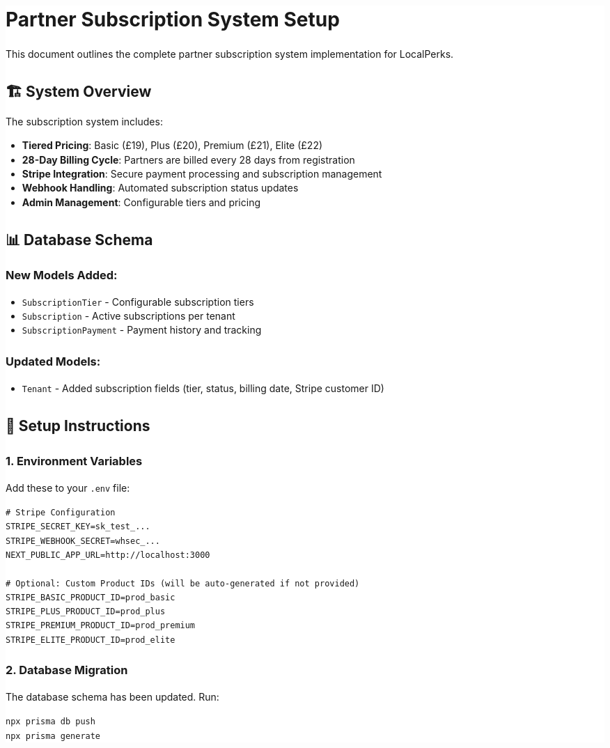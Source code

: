 # Partner Subscription System Setup

This document outlines the complete partner subscription system implementation for LocalPerks.

## 🏗️ System Overview

The subscription system includes:
- **Tiered Pricing**: Basic (£19), Plus (£20), Premium (£21), Elite (£22)
- **28-Day Billing Cycle**: Partners are billed every 28 days from registration
- **Stripe Integration**: Secure payment processing and subscription management
- **Webhook Handling**: Automated subscription status updates
- **Admin Management**: Configurable tiers and pricing

## 📊 Database Schema

### New Models Added:
- `SubscriptionTier` - Configurable subscription tiers
- `Subscription` - Active subscriptions per tenant
- `SubscriptionPayment` - Payment history and tracking

### Updated Models:
- `Tenant` - Added subscription fields (tier, status, billing date, Stripe customer ID)

## 🔧 Setup Instructions

### 1. Environment Variables

Add these to your `.env` file:

```env
# Stripe Configuration
STRIPE_SECRET_KEY=sk_test_...
STRIPE_WEBHOOK_SECRET=whsec_...
NEXT_PUBLIC_APP_URL=http://localhost:3000

# Optional: Custom Product IDs (will be auto-generated if not provided)
STRIPE_BASIC_PRODUCT_ID=prod_basic
STRIPE_PLUS_PRODUCT_ID=prod_plus
STRIPE_PREMIUM_PRODUCT_ID=prod_premium
STRIPE_ELITE_PRODUCT_ID=prod_elite
```

### 2. Database Migration

The database schema has been updated. Run:

```bash
npx prisma db push
npx prisma generate
```
